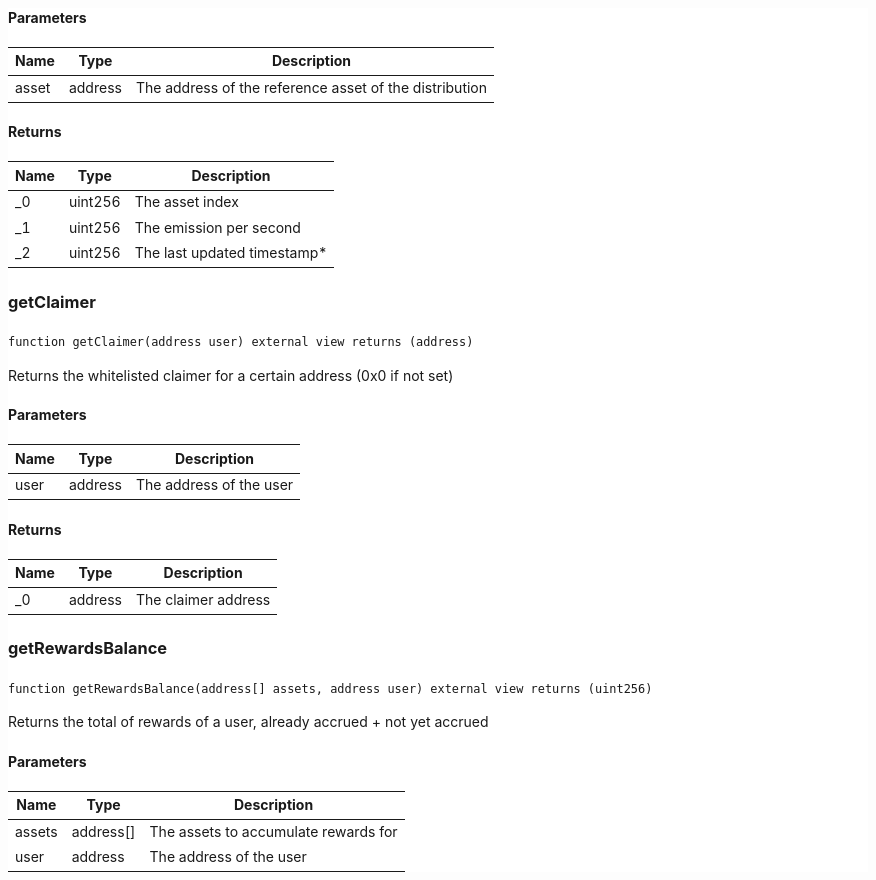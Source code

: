 

#### Parameters

| Name | Type | Description |
|---|---|---|
| asset | address | The address of the reference asset of the distribution |

#### Returns

| Name | Type | Description |
|---|---|---|
| _0 | uint256 | The asset index |
| _1 | uint256 | The emission per second |
| _2 | uint256 | The last updated timestamp* |

### getClaimer

```solidity
function getClaimer(address user) external view returns (address)
```

Returns the whitelisted claimer for a certain address (0x0 if not set)



#### Parameters

| Name | Type | Description |
|---|---|---|
| user | address | The address of the user |

#### Returns

| Name | Type | Description |
|---|---|---|
| _0 | address | The claimer address |

### getRewardsBalance

```solidity
function getRewardsBalance(address[] assets, address user) external view returns (uint256)
```

Returns the total of rewards of a user, already accrued + not yet accrued



#### Parameters

| Name | Type | Description |
|---|---|---|
| assets | address[] | The assets to accumulate rewards for |
| user | address | The address of the user |
